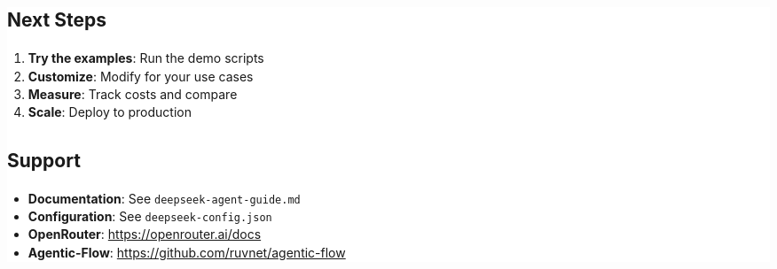 ## Next Steps

1. **Try the examples**: Run the demo scripts
2. **Customize**: Modify for your use cases
3. **Measure**: Track costs and compare
4. **Scale**: Deploy to production

## Support

- **Documentation**: See `deepseek-agent-guide.md`
- **Configuration**: See `deepseek-config.json`
- **OpenRouter**: https://openrouter.ai/docs
- **Agentic-Flow**: https://github.com/ruvnet/agentic-flow
